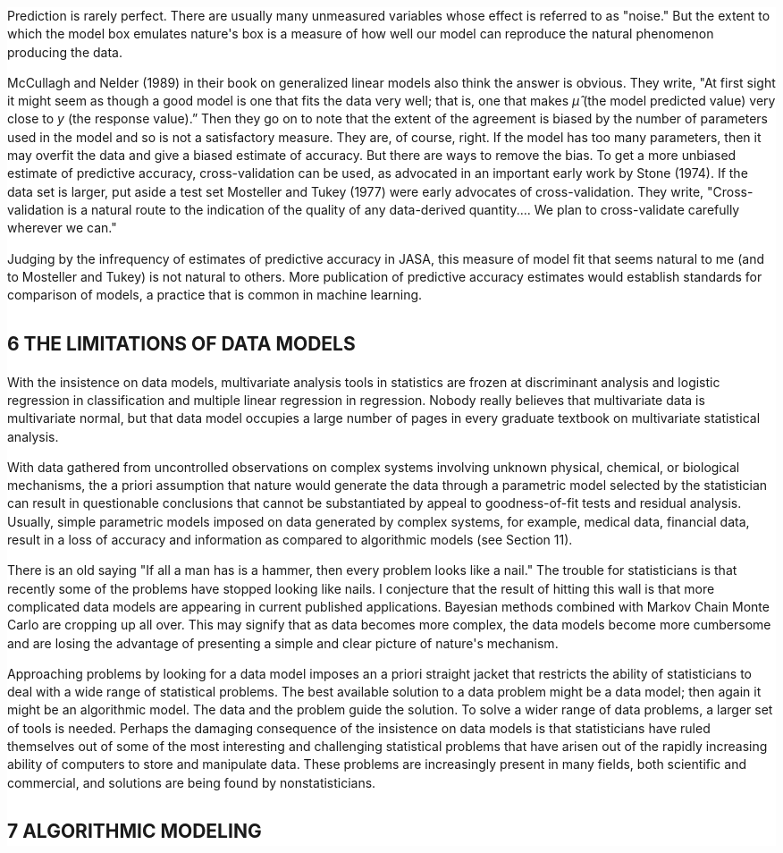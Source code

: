 Prediction is rarely perfect. There are usually many unmeasured variables whose effect is referred to as "noise." But the extent to which the model box emulates nature's box is a measure of how well our model can reproduce the natural phenomenon producing the data.

McCullagh and Nelder (1989) in their book on generalized linear models also think the answer is obvious. They write, "At first sight it might seem as though a good model is one that fits the data very well; that is, one that makes $\hat{\mu}$ (the model predicted value) very close to $y$ (the response value).” Then they go on to note that the extent of the agreement is biased by the number of parameters used in the model and so is not a satisfactory measure. They are, of course, right. If the model has too many parameters, then it may overfit the data and give a biased estimate of accuracy. But there are ways to remove the bias. To get a more unbiased estimate of predictive accuracy, cross-validation can be used, as advocated in an important early work by Stone (1974). If the data set is larger, put aside a test set Mosteller and Tukey (1977) were early advocates of cross-validation. They write, "Cross-validation is a natural route to the indication of the quality of any data-derived quantity.... We plan to cross-validate carefully wherever we can."

Judging by the infrequency of estimates of predictive accuracy in JASA, this measure of model fit that seems natural to me (and to Mosteller and Tukey) is not natural to others. More publication of predictive accuracy estimates would establish standards for comparison of models, a practice that is common in machine learning.

## 6 THE LIMITATIONS OF DATA MODELS

With the insistence on data models, multivariate analysis tools in statistics are frozen at discriminant analysis and logistic regression in classification and multiple linear regression in regression. Nobody really believes that multivariate data is multivariate normal, but that data model occupies a large number of pages in every graduate textbook on multivariate statistical analysis.

With data gathered from uncontrolled observations on complex systems involving unknown physical, chemical, or biological mechanisms, the a priori assumption that nature would generate the data through a parametric model selected by the statistician can result in questionable conclusions that cannot be substantiated by appeal to goodness-of-fit tests and residual analysis. Usually, simple parametric models imposed on data generated by complex systems, for example, medical data, financial data, result in a loss of accuracy and information as compared to algorithmic models (see Section 11).

There is an old saying "If all a man has is a hammer, then every problem looks like a nail." The trouble for statisticians is that recently some of the problems have stopped looking like nails. I conjecture that the result of hitting this wall is that more complicated data models are appearing in current published applications. Bayesian methods combined with Markov Chain Monte Carlo are cropping up all over. This may signify that as data becomes more complex, the data models become more cumbersome and are losing the advantage of presenting a simple and clear picture of nature's mechanism.

Approaching problems by looking for a data model imposes an a priori straight jacket that restricts the ability of statisticians to deal with a wide range of statistical problems. The best available solution to a data problem might be a data model; then again it might be an algorithmic model. The data and the problem guide the solution. To solve a wider range of data problems, a larger set of tools is needed. Perhaps the damaging consequence of the insistence on data models is that statisticians have ruled themselves out of some of the most interesting and challenging statistical problems that have arisen out of the rapidly increasing ability of computers to store and manipulate data. These problems are increasingly present in many fields, both scientific and commercial, and solutions are being found by nonstatisticians.

## 7 ALGORITHMIC MODELING
